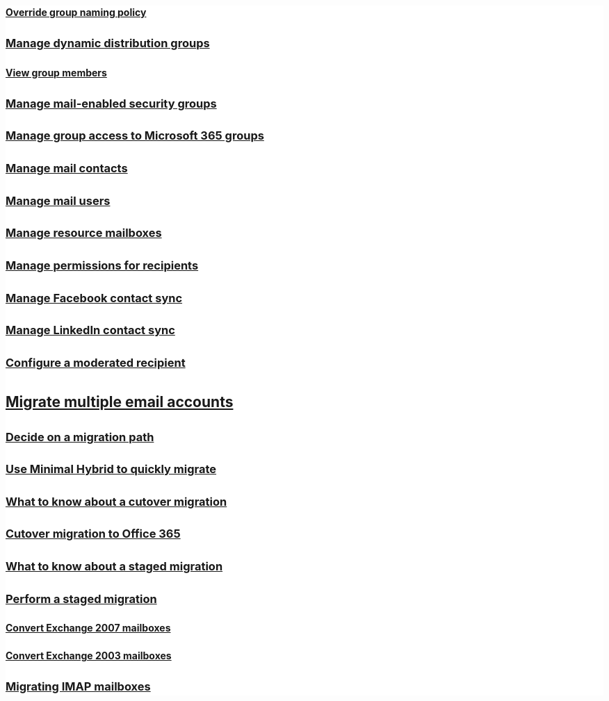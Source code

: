 #### [Override group naming policy](../recipients-in-exchange-online/manage-distribution-groups/override-group-naming-policy.md)
### [Manage dynamic distribution groups](../recipients-in-exchange-online/manage-dynamic-distribution-groups/manage-dynamic-distribution-groups.md)
#### [View group members](../recipients-in-exchange-online/manage-dynamic-distribution-groups/view-group-members.md)
### [Manage mail-enabled security groups](../recipients-in-exchange-online/manage-mail-enabled-security-groups.md)
### [Manage group access to Microsoft 365 groups](../recipients-in-exchange-online/manage-group-access-to-microsoft-365-groups.md)
### [Manage mail contacts](../recipients-in-exchange-online/manage-mail-contacts.md)
### [Manage mail users](../recipients-in-exchange-online/manage-mail-users.md)
### [Manage resource mailboxes](../recipients-in-exchange-online/manage-resource-mailboxes.md)
### [Manage permissions for recipients](../recipients-in-exchange-online/manage-permissions-for-recipients.md)
### [Manage Facebook contact sync](../recipients-in-exchange-online/manage-facebook-contact-sync.md)
### [Manage LinkedIn contact sync](../recipients-in-exchange-online/manage-linkedin-contact-sync.md)
### [Configure a moderated recipient](../recipients-in-exchange-online/configure-a-moderated-recipient.md)
## [Migrate multiple email accounts](../mailbox-migration/mailbox-migration.md)
### [Decide on a migration path](../mailbox-migration/decide-on-a-migration-path.md)
### [Use Minimal Hybrid to quickly migrate](../mailbox-migration/use-minimal-hybrid-to-quickly-migrate.md)
### [What to know about a cutover migration](../mailbox-migration/what-to-know-about-a-cutover-migration.md)
### [Cutover migration to Office 365](../mailbox-migration/cutover-migration-to-office-365.md)
### [What to know about a staged migration](../mailbox-migration/what-to-know-about-a-staged-migration.md)
### [Perform a staged migration](../mailbox-migration/perform-a-staged-migration/perform-a-staged-migration.md)
#### [Convert Exchange 2007 mailboxes](../mailbox-migration/perform-a-staged-migration/convert-exchange-2007-mailboxes.md)
#### [Convert Exchange 2003 mailboxes](../mailbox-migration/perform-a-staged-migration/convert-exchange-2003-mailboxes.md)
### [Migrating IMAP mailboxes](../mailbox-migration/migrating-imap-mailboxes/migrating-imap-mailboxes.md)